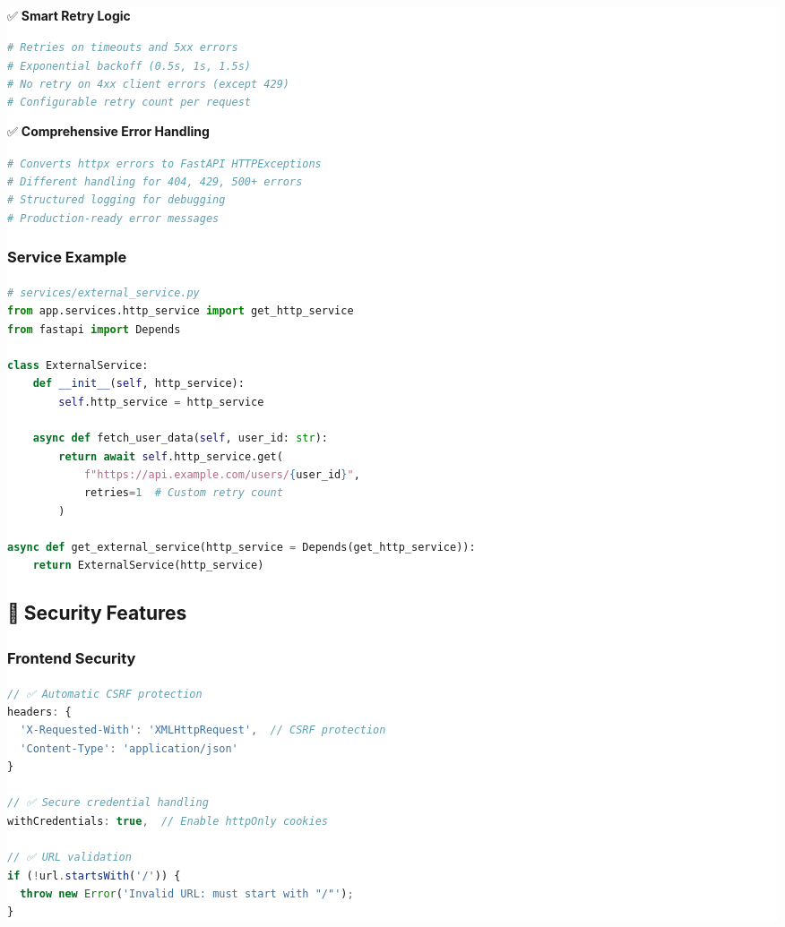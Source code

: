 ✅ **Smart Retry Logic**
```python
# Retries on timeouts and 5xx errors
# Exponential backoff (0.5s, 1s, 1.5s)
# No retry on 4xx client errors (except 429)
# Configurable retry count per request
```

✅ **Comprehensive Error Handling**
```python
# Converts httpx errors to FastAPI HTTPExceptions
# Different handling for 404, 429, 500+ errors
# Structured logging for debugging
# Production-ready error messages
```

### Service Example

```python
# services/external_service.py
from app.services.http_service import get_http_service
from fastapi import Depends

class ExternalService:
    def __init__(self, http_service):
        self.http_service = http_service
    
    async def fetch_user_data(self, user_id: str):
        return await self.http_service.get(
            f"https://api.example.com/users/{user_id}",
            retries=1  # Custom retry count
        )

async def get_external_service(http_service = Depends(get_http_service)):
    return ExternalService(http_service)
```

## 🔐 **Security Features**

### Frontend Security

```typescript
// ✅ Automatic CSRF protection
headers: {
  'X-Requested-With': 'XMLHttpRequest',  // CSRF protection
  'Content-Type': 'application/json'
}

// ✅ Secure credential handling  
withCredentials: true,  // Enable httpOnly cookies

// ✅ URL validation
if (!url.startsWith('/')) {
  throw new Error('Invalid URL: must start with "/"');
}
```
